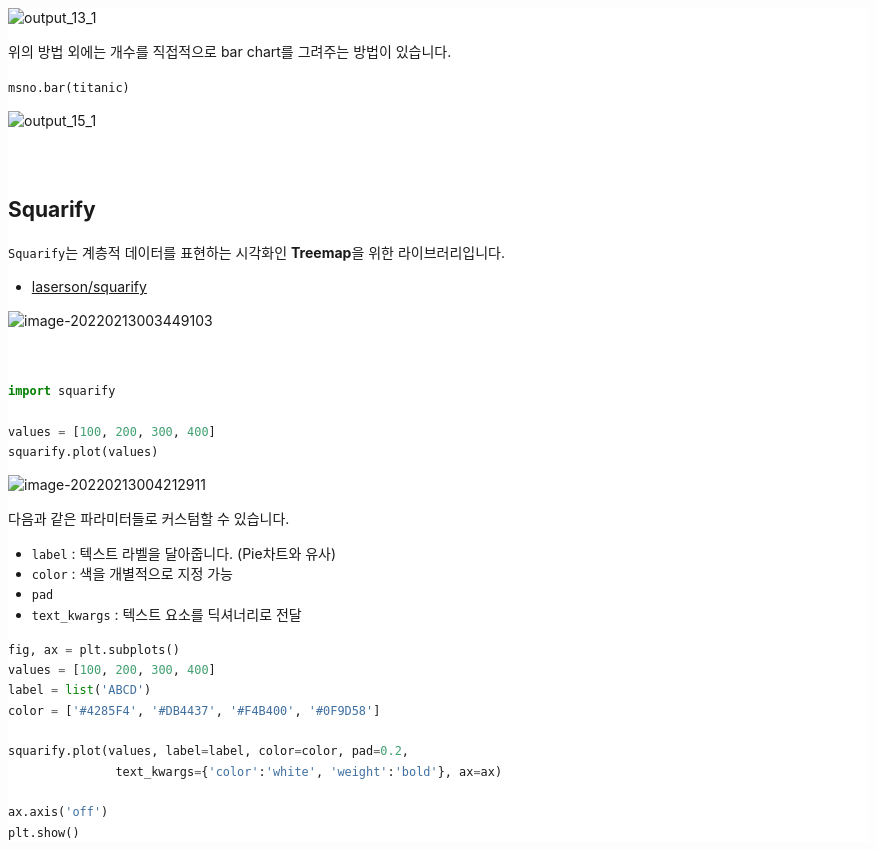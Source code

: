 


![output_13_1](https://user-images.githubusercontent.com/70505378/153718130-ec052907-5270-41cd-b7b7-c58c2ffc51de.png)
    


위의 방법 외에는 개수를 직접적으로 bar chart를 그려주는 방법이 있습니다.


```python
msno.bar(titanic)
```




![output_15_1](https://user-images.githubusercontent.com/70505378/153718132-21dc219a-12e2-461e-9296-8b4b875af9c4.png)
    



<br>

## Squarify

`Squarify`는 계층적 데이터를 표현하는 시각화인 **Treemap**을 위한 라이브러리입니다. 

* [laserson/squarify](https://github.com/laserson/squarify)

![image-20220213003449103](https://user-images.githubusercontent.com/70505378/153718141-1de2ae11-211b-4280-aa83-a85186ddacaa.png)

<br>

```python
import squarify

values = [100, 200, 300, 400]
squarify.plot(values)
```

![image-20220213004212911](https://user-images.githubusercontent.com/70505378/153718142-3c5074d8-44bd-4c91-94f2-2bec855313db.png)

다음과 같은 파라미터들로 커스텀할 수 있습니다. 

* `label` : 텍스트 라벨을 달아줍니다. (Pie차트와 유사)
* `color` : 색을 개별적으로 지정 가능
* `pad` 
* `text_kwargs` : 텍스트 요소를 딕셔너리로 전달

```python
fig, ax = plt.subplots()
values = [100, 200, 300, 400]
label = list('ABCD')
color = ['#4285F4', '#DB4437', '#F4B400', '#0F9D58']

squarify.plot(values, label=label, color=color, pad=0.2, 
               text_kwargs={'color':'white', 'weight':'bold'}, ax=ax)

ax.axis('off')
plt.show()
```
